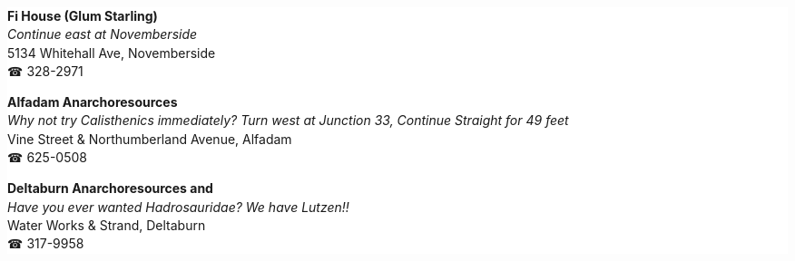 **Fi House (Glum Starling)**  
_Continue east at Novemberside_  
5134 Whitehall Ave, Novemberside  
☎ 328-2971

**Alfadam Anarchoresources**  
_Why not try Calisthenics immediately? 
Turn west at Junction 33, Continue Straight for 49 feet_  
Vine Street & Northumberland Avenue, Alfadam  
☎ 625-0508

**Deltaburn Anarchoresources and**  
_Have you ever wanted Hadrosauridae? We have Lutzen!!_  
Water Works & Strand, Deltaburn  
☎ 317-9958

